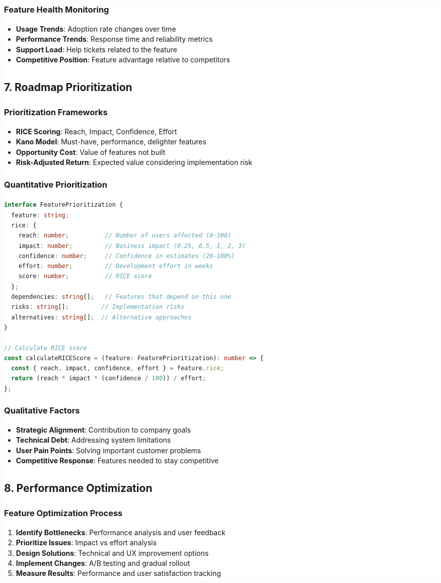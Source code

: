 ### **Feature Health Monitoring**
- **Usage Trends**: Adoption rate changes over time
- **Performance Trends**: Response time and reliability metrics
- **Support Load**: Help tickets related to the feature
- **Competitive Position**: Feature advantage relative to competitors

## 7. **Roadmap Prioritization**

### **Prioritization Frameworks**
- **RICE Scoring**: Reach, Impact, Confidence, Effort
- **Kano Model**: Must-have, performance, delighter features
- **Opportunity Cost**: Value of features not built
- **Risk-Adjusted Return**: Expected value considering implementation risk

### **Quantitative Prioritization**
```typescript
interface FeaturePrioritization {
  feature: string;
  rice: {
    reach: number;          // Number of users affected (0-100)
    impact: number;         // Business impact (0.25, 0.5, 1, 2, 3)
    confidence: number;     // Confidence in estimates (20-100%)
    effort: number;         // Development effort in weeks
    score: number;          // RICE score
  };
  dependencies: string[];   // Features that depend on this one
  risks: string[];         // Implementation risks
  alternatives: string[];  // Alternative approaches
}

// Calculate RICE score
const calculateRICEScore = (feature: FeaturePrioritization): number => {
  const { reach, impact, confidence, effort } = feature.rice;
  return (reach * impact * (confidence / 100)) / effort;
};
```

### **Qualitative Factors**
- **Strategic Alignment**: Contribution to company goals
- **Technical Debt**: Addressing system limitations
- **User Pain Points**: Solving important customer problems
- **Competitive Response**: Features needed to stay competitive

## 8. **Performance Optimization**

### **Feature Optimization Process**
1. **Identify Bottlenecks**: Performance analysis and user feedback
2. **Prioritize Issues**: Impact vs effort analysis
3. **Design Solutions**: Technical and UX improvement options
4. **Implement Changes**: A/B testing and gradual rollout
5. **Measure Results**: Performance and user satisfaction tracking
